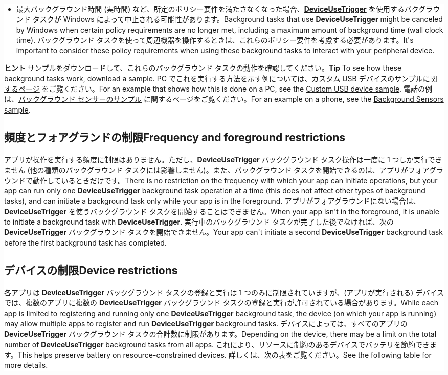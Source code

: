 -   <span data-ttu-id="b78c5-175">最大バックグラウンド時間 (実時間) など、所定のポリシー要件を満たさなくなった場合、[**DeviceUseTrigger**](https://msdn.microsoft.com/library/windows/apps/dn297337) を使用するバクグラウンド タスクが Windows によって中止される可能性があります。</span><span class="sxs-lookup"><span data-stu-id="b78c5-175">Background tasks that use [**DeviceUseTrigger**](https://msdn.microsoft.com/library/windows/apps/dn297337) might be canceled by Windows when certain policy requirements are no longer met, including a maximum amount of background time (wall clock time).</span></span> <span data-ttu-id="b78c5-176">バックグラウンド タスクを使って周辺機器を操作するときは、これらのポリシー要件を考慮する必要があります。</span><span class="sxs-lookup"><span data-stu-id="b78c5-176">It's important to consider these policy requirements when using these background tasks to interact with your peripheral device.</span></span>

<span data-ttu-id="b78c5-177">**ヒント**  サンプルをダウンロードして、これらのバックグラウンド タスクの動作を確認してください。</span><span class="sxs-lookup"><span data-stu-id="b78c5-177">**Tip**  To see how these background tasks work, download a sample.</span></span> <span data-ttu-id="b78c5-178">PC でこれを実行する方法を示す例については、[カスタム USB デバイスのサンプルに関するページ](http://go.microsoft.com/fwlink/p/?LinkId=301975 ) をご覧ください。</span><span class="sxs-lookup"><span data-stu-id="b78c5-178">For an example that shows how this is done on a PC, see the [Custom USB device sample](http://go.microsoft.com/fwlink/p/?LinkId=301975 ).</span></span> <span data-ttu-id="b78c5-179">電話の例は、[バックグラウンド センサーのサンプル](http://go.microsoft.com/fwlink/p/?LinkId=393307) に関するページをご覧ください。</span><span class="sxs-lookup"><span data-stu-id="b78c5-179">For an example on a phone, see the [Background Sensors sample](http://go.microsoft.com/fwlink/p/?LinkId=393307).</span></span>
 
## <a name="frequency-and-foreground-restrictions"></a><span data-ttu-id="b78c5-180">頻度とフォアグランドの制限</span><span class="sxs-lookup"><span data-stu-id="b78c5-180">Frequency and foreground restrictions</span></span>

<span data-ttu-id="b78c5-181">アプリが操作を実行する頻度に制限はありません。ただし、[**DeviceUseTrigger**](https://msdn.microsoft.com/library/windows/apps/dn297337) バックグラウンド タスク操作は一度に 1 つしか実行できません (他の種類のバックグラウンド タスクには影響しません)。また、バックグラウンド タスクを開始できるのは、アプリがフォアグラウンドで動作しているときだけです。</span><span class="sxs-lookup"><span data-stu-id="b78c5-181">There is no restriction on the frequency with which your app can initiate operations, but your app can run only one [**DeviceUseTrigger**](https://msdn.microsoft.com/library/windows/apps/dn297337) background task operation at a time (this does not affect other types of background tasks), and can initiate a background task only while your app is in the foreground.</span></span> <span data-ttu-id="b78c5-182">アプリがフォアグラウンドにない場合は、**DeviceUseTrigger** を使うバックグラウンド タスクを開始することはできません。</span><span class="sxs-lookup"><span data-stu-id="b78c5-182">When your app isn't in the foreground, it is unable to initiate a background task with **DeviceUseTrigger**.</span></span> <span data-ttu-id="b78c5-183">実行中のバックグラウンド タスクが完了した後でなければ、次の **DeviceUseTrigger** バックグラウンド タスクを開始できません。</span><span class="sxs-lookup"><span data-stu-id="b78c5-183">Your app can't initiate a second **DeviceUseTrigger** background task before the first background task has completed.</span></span>

## <a name="device-restrictions"></a><span data-ttu-id="b78c5-184">デバイスの制限</span><span class="sxs-lookup"><span data-stu-id="b78c5-184">Device restrictions</span></span>

<span data-ttu-id="b78c5-185">各アプリは [**DeviceUseTrigger**](https://msdn.microsoft.com/library/windows/apps/dn297337) バックグラウンド タスクの登録と実行は 1 つのみに制限されていますが、(アプリが実行される) デバイスでは、複数のアプリに複数の **DeviceUseTrigger** バックグラウンド タスクの登録と実行が許可されている場合があります。</span><span class="sxs-lookup"><span data-stu-id="b78c5-185">While each app is limited to registering and running only one [**DeviceUseTrigger**](https://msdn.microsoft.com/library/windows/apps/dn297337) background task, the device (on which your app is running) may allow multiple apps to register and run **DeviceUseTrigger** background tasks.</span></span> <span data-ttu-id="b78c5-186">デバイスによっては、すべてのアプリの **DeviceUseTrigger** バックグラウンド タスクの合計数に制限があります。</span><span class="sxs-lookup"><span data-stu-id="b78c5-186">Depending on the device, there may be a limit on the total number of **DeviceUseTrigger** background tasks from all apps.</span></span> <span data-ttu-id="b78c5-187">これにより、リソースに制約のあるデバイスでバッテリを節約できます。</span><span class="sxs-lookup"><span data-stu-id="b78c5-187">This helps preserve battery on resource-constrained devices.</span></span> <span data-ttu-id="b78c5-188">詳しくは、次の表をご覧ください。</span><span class="sxs-lookup"><span data-stu-id="b78c5-188">See the following table for more details.</span></span>
